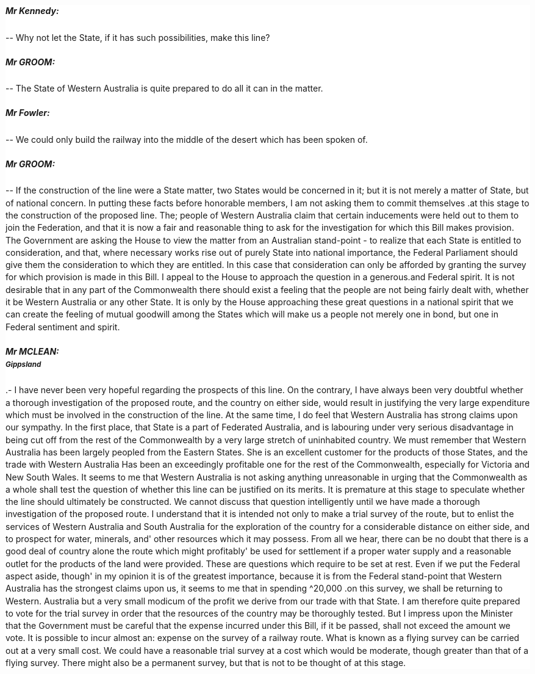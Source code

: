 ##### Mr Kennedy:

--  Why not let the State, if it has such possibilities, make this line? 

##### Mr GROOM:

-- The State of Western Australia is quite prepared to do all it can in the matter. 

##### Mr Fowler:

--  We could only build the railway into the middle of the desert which has been spoken of. 

##### Mr GROOM:

-- If the construction of the line were a State matter, two States would be concerned in it; but it is not merely a matter of State, but of national concern. In putting these facts before honorable members, I am not asking them to commit themselves .at this stage to the construction of the proposed line. The; people of Western Australia claim that certain inducements were held out to them to join the Federation, and that it is now a fair and reasonable thing to ask for the investigation for which this Bill makes provision. The Government are asking the House to view the matter from an Australian stand-point - to realize that each State is entitled to consideration, and that, where necessary works rise out of purely State into national importance, the Federal Parliament should give them the consideration to which they are entitled. In this case that consideration can only be afforded by granting the survey for which provision is made in this Bill. I appeal to the House to approach the question in a generous.and Federal spirit. It is not desirable that in any part of the Commonwealth there should exist a feeling that the people are not being fairly dealt with, whether it be Western Australia or any other State. It is only by the House approaching these great questions in a national spirit that we can create the feeling of mutual goodwill among the States which will make us a people not merely one in bond, but one in Federal sentiment and spirit. 

##### Mr MCLEAN:<br><small class="text-muted">Gippsland</small>

.- I have never been very hopeful regarding the prospects of this line. On the contrary, I have always been very doubtful whether a thorough investigation of the proposed route, and the country on either side, would result in justifying the very large expenditure which must be involved in the construction of the line. At the same time, I do feel that Western Australia has strong claims upon our sympathy. In the first place, that State is a part of Federated Australia, and is labouring under very serious disadvantage in being cut off from the rest of the Commonwealth by a very large stretch of uninhabited country. We must remember that Western Australia has been largely peopled from the Eastern States. She is an excellent customer for the products of those States, and the trade with Western Australia Has been an exceedingly profitable one for the rest of the Commonwealth, especially for Victoria and New South Wales. It seems to me that Western Australia is not asking anything unreasonable in urging that the Commonwealth as a whole shall test the question of whether this line can be justified on its merits. It is premature at this stage to speculate whether the line should ultimately be constructed. We cannot discuss that question intelligently until we have made a thorough investigation of the proposed route. I understand that it is intended not only to make a trial survey of the route, but to enlist the services of Western Australia and South Australia for the exploration of the country for a considerable distance on either side, and to prospect for water, minerals, and' other resources which it may possess. From all we hear, there can be no doubt that there is a good deal of country alone the route which might profitably' be used for settlement if a proper water supply and a reasonable outlet for the products of the land were provided. These are questions which require to be set at rest. Even if we put the Federal aspect aside, though' in my opinion it is of the greatest importance, because it is from the Federal stand-point that Western Australia has the strongest claims upon us, it seems to me that in spending ^20,000 .on this survey, we shall be returning to Western. Australia but a very small modicum of the profit we derive from our trade with that State. I am therefore quite prepared to vote for the trial survey in order that the resources of the country may be thoroughly tested. But I impress upon the Minister that the Government must be careful that the expense incurred under this Bill, if it be passed, shall not exceed the amount we vote. It is possible to incur almost an\: expense on the survey of a railway route. What is known as a flying survey can be carried out at a very small cost. We could have a reasonable trial survey at a cost which would be moderate, though greater than that of a flying survey. There might also be a permanent survey, but that is not to be thought of at this stage. 
